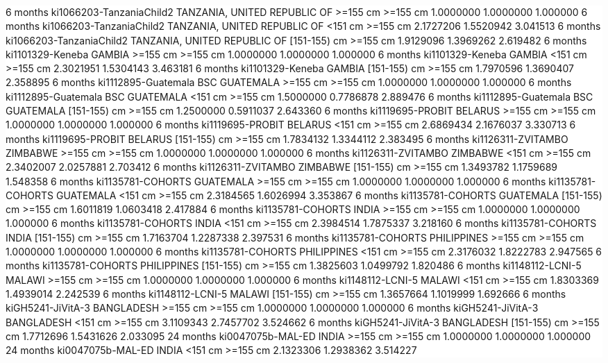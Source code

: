 6 months    ki1066203-TanzaniaChild2   TANZANIA, UNITED REPUBLIC OF   >=155 cm             >=155 cm          1.0000000   1.0000000   1.000000
6 months    ki1066203-TanzaniaChild2   TANZANIA, UNITED REPUBLIC OF   <151 cm              >=155 cm          2.1727206   1.5520942   3.041513
6 months    ki1066203-TanzaniaChild2   TANZANIA, UNITED REPUBLIC OF   [151-155) cm         >=155 cm          1.9129096   1.3969262   2.619482
6 months    ki1101329-Keneba           GAMBIA                         >=155 cm             >=155 cm          1.0000000   1.0000000   1.000000
6 months    ki1101329-Keneba           GAMBIA                         <151 cm              >=155 cm          2.3021951   1.5304143   3.463181
6 months    ki1101329-Keneba           GAMBIA                         [151-155) cm         >=155 cm          1.7970596   1.3690407   2.358895
6 months    ki1112895-Guatemala BSC    GUATEMALA                      >=155 cm             >=155 cm          1.0000000   1.0000000   1.000000
6 months    ki1112895-Guatemala BSC    GUATEMALA                      <151 cm              >=155 cm          1.5000000   0.7786878   2.889476
6 months    ki1112895-Guatemala BSC    GUATEMALA                      [151-155) cm         >=155 cm          1.2500000   0.5911037   2.643360
6 months    ki1119695-PROBIT           BELARUS                        >=155 cm             >=155 cm          1.0000000   1.0000000   1.000000
6 months    ki1119695-PROBIT           BELARUS                        <151 cm              >=155 cm          2.6869434   2.1676037   3.330713
6 months    ki1119695-PROBIT           BELARUS                        [151-155) cm         >=155 cm          1.7834132   1.3344112   2.383495
6 months    ki1126311-ZVITAMBO         ZIMBABWE                       >=155 cm             >=155 cm          1.0000000   1.0000000   1.000000
6 months    ki1126311-ZVITAMBO         ZIMBABWE                       <151 cm              >=155 cm          2.3402007   2.0257881   2.703412
6 months    ki1126311-ZVITAMBO         ZIMBABWE                       [151-155) cm         >=155 cm          1.3493782   1.1759689   1.548358
6 months    ki1135781-COHORTS          GUATEMALA                      >=155 cm             >=155 cm          1.0000000   1.0000000   1.000000
6 months    ki1135781-COHORTS          GUATEMALA                      <151 cm              >=155 cm          2.3184565   1.6026994   3.353867
6 months    ki1135781-COHORTS          GUATEMALA                      [151-155) cm         >=155 cm          1.6011819   1.0603418   2.417884
6 months    ki1135781-COHORTS          INDIA                          >=155 cm             >=155 cm          1.0000000   1.0000000   1.000000
6 months    ki1135781-COHORTS          INDIA                          <151 cm              >=155 cm          2.3984514   1.7875337   3.218160
6 months    ki1135781-COHORTS          INDIA                          [151-155) cm         >=155 cm          1.7163704   1.2287338   2.397531
6 months    ki1135781-COHORTS          PHILIPPINES                    >=155 cm             >=155 cm          1.0000000   1.0000000   1.000000
6 months    ki1135781-COHORTS          PHILIPPINES                    <151 cm              >=155 cm          2.3176032   1.8222783   2.947565
6 months    ki1135781-COHORTS          PHILIPPINES                    [151-155) cm         >=155 cm          1.3825603   1.0499792   1.820486
6 months    ki1148112-LCNI-5           MALAWI                         >=155 cm             >=155 cm          1.0000000   1.0000000   1.000000
6 months    ki1148112-LCNI-5           MALAWI                         <151 cm              >=155 cm          1.8303369   1.4939014   2.242539
6 months    ki1148112-LCNI-5           MALAWI                         [151-155) cm         >=155 cm          1.3657664   1.1019999   1.692666
6 months    kiGH5241-JiVitA-3          BANGLADESH                     >=155 cm             >=155 cm          1.0000000   1.0000000   1.000000
6 months    kiGH5241-JiVitA-3          BANGLADESH                     <151 cm              >=155 cm          3.1109343   2.7457702   3.524662
6 months    kiGH5241-JiVitA-3          BANGLADESH                     [151-155) cm         >=155 cm          1.7712696   1.5431626   2.033095
24 months   ki0047075b-MAL-ED          INDIA                          >=155 cm             >=155 cm          1.0000000   1.0000000   1.000000
24 months   ki0047075b-MAL-ED          INDIA                          <151 cm              >=155 cm          2.1323306   1.2938362   3.514227